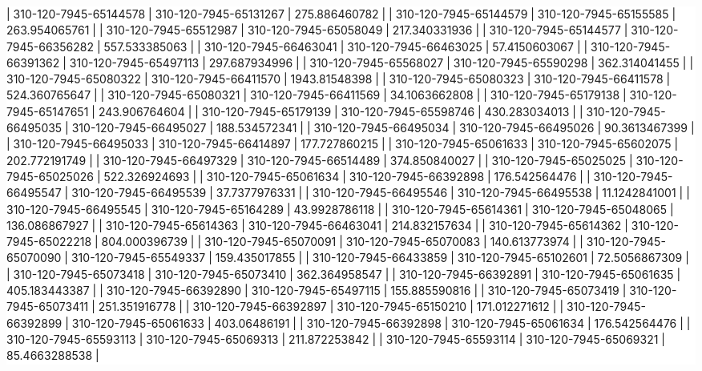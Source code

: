 | 310-120-7945-65144578 | 310-120-7945-65131267 | 275.886460782 |
| 310-120-7945-65144579 | 310-120-7945-65155585 | 263.954065761 |
| 310-120-7945-65512987 | 310-120-7945-65058049 | 217.340331936 |
| 310-120-7945-65144577 | 310-120-7945-66356282 | 557.533385063 |
| 310-120-7945-66463041 | 310-120-7945-66463025 | 57.4150603067 |
| 310-120-7945-66391362 | 310-120-7945-65497113 | 297.687934996 |
| 310-120-7945-65568027 | 310-120-7945-65590298 | 362.314041455 |
| 310-120-7945-65080322 | 310-120-7945-66411570 | 1943.81548398 |
| 310-120-7945-65080323 | 310-120-7945-66411578 | 524.360765647 |
| 310-120-7945-65080321 | 310-120-7945-66411569 | 34.1063662808 |
| 310-120-7945-65179138 | 310-120-7945-65147651 | 243.906764604 |
| 310-120-7945-65179139 | 310-120-7945-65598746 | 430.283034013 |
| 310-120-7945-66495035 | 310-120-7945-66495027 | 188.534572341 |
| 310-120-7945-66495034 | 310-120-7945-66495026 | 90.3613467399 |
| 310-120-7945-66495033 | 310-120-7945-66414897 | 177.727860215 |
| 310-120-7945-65061633 | 310-120-7945-65602075 | 202.772191749 |
| 310-120-7945-66497329 | 310-120-7945-66514489 | 374.850840027 |
| 310-120-7945-65025025 | 310-120-7945-65025026 | 522.326924693 |
| 310-120-7945-65061634 | 310-120-7945-66392898 | 176.542564476 |
| 310-120-7945-66495547 | 310-120-7945-66495539 | 37.7377976331 |
| 310-120-7945-66495546 | 310-120-7945-66495538 | 11.1242841001 |
| 310-120-7945-66495545 | 310-120-7945-65164289 | 43.9928786118 |
| 310-120-7945-65614361 | 310-120-7945-65048065 | 136.086867927 |
| 310-120-7945-65614363 | 310-120-7945-66463041 | 214.832157634 |
| 310-120-7945-65614362 | 310-120-7945-65022218 | 804.000396739 |
| 310-120-7945-65070091 | 310-120-7945-65070083 | 140.613773974 |
| 310-120-7945-65070090 | 310-120-7945-65549337 | 159.435017855 |
| 310-120-7945-66433859 | 310-120-7945-65102601 | 72.5056867309 |
| 310-120-7945-65073418 | 310-120-7945-65073410 | 362.364958547 |
| 310-120-7945-66392891 | 310-120-7945-65061635 | 405.183443387 |
| 310-120-7945-66392890 | 310-120-7945-65497115 | 155.885590816 |
| 310-120-7945-65073419 | 310-120-7945-65073411 | 251.351916778 |
| 310-120-7945-66392897 | 310-120-7945-65150210 | 171.012271612 |
| 310-120-7945-66392899 | 310-120-7945-65061633 | 403.06486191 |
| 310-120-7945-66392898 | 310-120-7945-65061634 | 176.542564476 |
| 310-120-7945-65593113 | 310-120-7945-65069313 | 211.872253842 |
| 310-120-7945-65593114 | 310-120-7945-65069321 | 85.4663288538 |